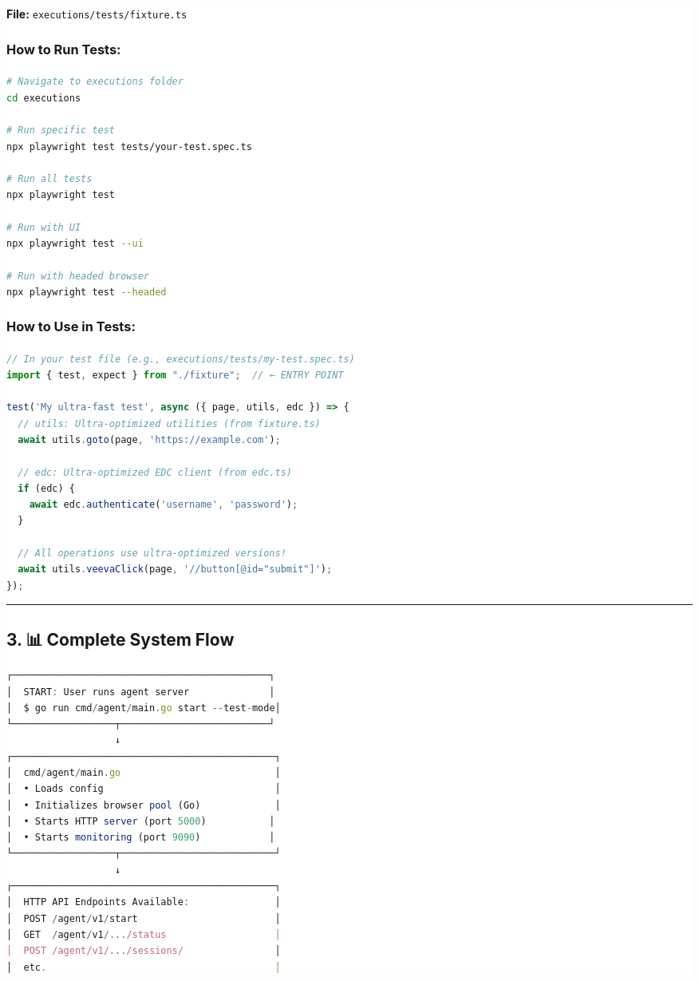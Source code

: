 __File:__ `executions/tests/fixture.ts`

### How to Run Tests:

```bash
# Navigate to executions folder
cd executions

# Run specific test
npx playwright test tests/your-test.spec.ts

# Run all tests
npx playwright test

# Run with UI
npx playwright test --ui

# Run with headed browser
npx playwright test --headed
```

### How to Use in Tests:

```typescript
// In your test file (e.g., executions/tests/my-test.spec.ts)
import { test, expect } from "./fixture";  // ← ENTRY POINT

test('My ultra-fast test', async ({ page, utils, edc }) => {
  // utils: Ultra-optimized utilities (from fixture.ts)
  await utils.goto(page, 'https://example.com');
  
  // edc: Ultra-optimized EDC client (from edc.ts)
  if (edc) {
    await edc.authenticate('username', 'password');
  }
  
  // All operations use ultra-optimized versions!
  await utils.veevaClick(page, '//button[@id="submit"]');
});
```

---

## 3. 📊 Complete System Flow

```javascript
┌─────────────────────────────────────────────┐
│  START: User runs agent server              │
│  $ go run cmd/agent/main.go start --test-mode│
└──────────────────┬──────────────────────────┘
                   ↓
┌──────────────────────────────────────────────┐
│  cmd/agent/main.go                           │
│  • Loads config                              │
│  • Initializes browser pool (Go)             │
│  • Starts HTTP server (port 5000)           │
│  • Starts monitoring (port 9090)            │
└──────────────────┬───────────────────────────┘
                   ↓
┌──────────────────────────────────────────────┐
│  HTTP API Endpoints Available:               │
│  POST /agent/v1/start                        │
│  GET  /agent/v1/.../status                   │
│  POST /agent/v1/.../sessions/                │
│  etc.                                        │
```